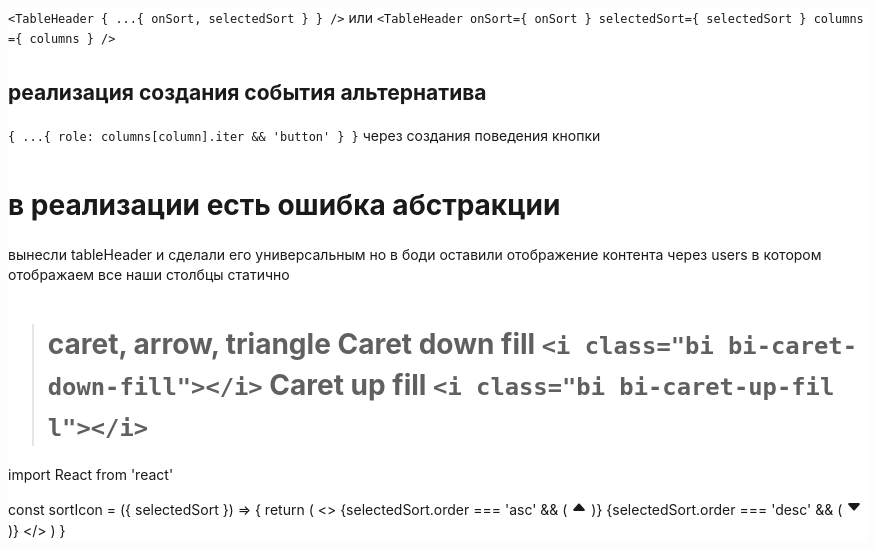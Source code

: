`<TableHeader { ...{ onSort, selectedSort } } />`
или
`<TableHeader onSort={ onSort } selectedSort={ selectedSort } columns={ columns } />`

## реализация создания события альтернатива

`{ ...{ role: columns[column].iter && 'button' } }`
через создания поведения кнопки

# в реализации есть ошибка абстракции

вынесли tableHeader и сделали его универсальным но в боди оставили отображение контента через users в котором отображаем все наши столбцы статично

> caret, arrow, triangle
> Caret down fill
> `<i class="bi bi-caret-down-fill"></i>`
> Caret up fill
> `<i class="bi bi-caret-up-fill"></i>`
> ======================================

import React from 'react'

const sortIcon = ({ selectedSort }) => {
return (
<>
{selectedSort.order === 'asc' && (
<svg
          xmlns="http://www.w3.org/2000/svg"
          width="16"
          height="16"
          fill="currentColor"
          className="bi bi-caret-up-fill"
          viewBox="0 0 16 16"
        >
<path d="m7.247 4.86-4.796 5.481c-.566.647-.106 1.659.753 1.659h9.592a1 1 0 0 0 .753-1.659l-4.796-5.48a1 1 0 0 0-1.506 0z" />
</svg>
)}
{selectedSort.order === 'desc' && (
<svg
          xmlns="http://www.w3.org/2000/svg"
          width="16"
          height="16"
          fill="currentColor"
          className="bi bi-caret-down-fill"
          viewBox="0 0 16 16"
        >
<path d="M7.247 11.14 2.451 5.658C1.885 5.013 2.345 4 3.204 4h9.592a1 1 0 0 1 .753 1.659l-4.796 5.48a1 1 0 0 1-1.506 0z" />
</svg>
)}
</>
)
}
